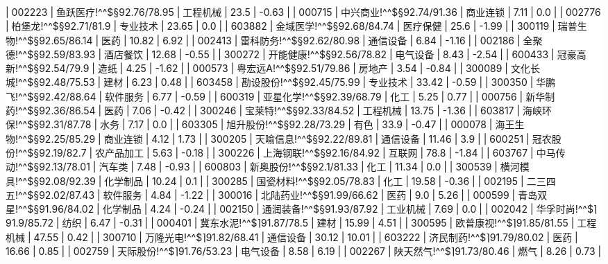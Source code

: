 | 002223 | 鱼跃医疗!^^$§92.76/78.95 |  工程机械  |   23.5  | -0.63 |
| 000715 | 中兴商业!^^$§92.74/91.36 |  商业连锁  |   7.11  |  0.0  |
| 002776 |  柏堡龙!^^$§92.71/81.9   |  专业技术  |  23.65  |  0.0  |
| 603882 | 金域医学!^^$§92.68/84.74 |  医疗保健  |   25.6  | -1.99 |
| 300119 | 瑞普生物!^^$§92.65/86.14 |    医药    |  10.82  |  6.92 |
| 002413 | 雷科防务!^^$§92.62/80.98 |  通信设备  |   6.84  | -1.16 |
| 002186 |  全聚德!^^$§92.59/83.93  |  酒店餐饮  |  12.68  | -0.55 |
| 300272 | 开能健康!^^$§92.56/78.82 |  电气设备  |   8.43  | -2.54 |
| 600433 | 冠豪高新!^^$§92.54/79.9  |    造纸    |   4.25  | -1.62 |
| 000573 | 粤宏远A!^^$§92.51/79.86  |   房地产   |   3.54  | -0.84 |
| 300089 | 文化长城!^^$§92.48/75.53 |    建材    |   6.23  |  0.48 |
| 603458 | 勘设股份!^^$§92.45/75.99 |  专业技术  |  33.42  | -0.59 |
| 300350 |  华鹏飞!^^$§92.42/88.64  |  软件服务  |   6.77  | -0.59 |
| 600319 | 亚星化学!^^$§92.39/68.79 |    化工    |   5.25  |  0.77 |
| 000756 | 新华制药!^^$§92.36/86.54 |    医药    |   7.06  | -0.42 |
| 300246 |  宝莱特!^^$§92.33/84.52  |  工程机械  |  13.75  | -1.36 |
| 603817 | 海峡环保!^^$§92.31/87.78 |    水务    |   7.17  |  0.0  |
| 603305 | 旭升股份!^^$§92.28/73.29 |    有色    |   33.9  | -0.47 |
| 000078 | 海王生物!^^$§92.25/85.29 |  商业连锁  |   4.12  |  1.73 |
| 300205 | 天喻信息!^^$§92.22/89.81 |  通信设备  |  11.46  |  3.9  |
| 600251 | 冠农股份!^^$§92.19/82.7  | 农产品加工 |   5.63  | -0.18 |
| 300226 | 上海钢联!^^$§92.16/84.92 |   互联网   |   78.8  | -1.84 |
| 603767 | 中马传动!^^$§92.13/78.01 |   汽车类   |   7.48  | -0.93 |
| 600803 | 新奥股份!^^$§92.1/81.33  |    化工    |  11.34  |  0.0  |
| 300539 | 横河模具!^^$§92.08/92.39 |  化学制品  |  10.24  |  0.1  |
| 300285 | 国瓷材料!^^$§92.05/78.83 |    化工    |  19.58  | -0.36 |
| 002195 | 二三四五!^^$§92.02/87.43 |  软件服务  |   4.84  | -1.22 |
| 300016 | 北陆药业!^^$§91.99/66.62 |    医药    |   9.0   |  5.26 |
| 000599 | 青岛双星!^^$§91.96/84.02 |  化学制品  |   4.24  | -0.24 |
| 002150 | 通润装备!^^$§91.93/87.92 |  工业机械  |   7.69  |  0.0  |
| 002042 | 华孚时尚!^^$⌉91.9/85.72  |    纺织    |   6.47  | -0.31 |
| 000401 | 冀东水泥!^^$⌉91.87/78.5  |    建材    |  15.99  |  4.51 |
| 300595 | 欧普康视!^^$⌉91.85/81.55 |  工程机械  |  47.55  |  0.42 |
| 300710 | 万隆光电!^^$⌉91.82/68.41 |  通信设备  |  30.12  | 10.01 |
| 603222 | 济民制药!^^$⌉91.79/80.02 |    医药    |  16.66  |  0.85 |
| 002759 | 天际股份!^^$⌉91.76/53.23 |  电气设备  |   8.58  |  6.19 |
| 002267 | 陕天然气!^^$⌉91.73/80.46 |    燃气    |   8.26  |  0.73 |